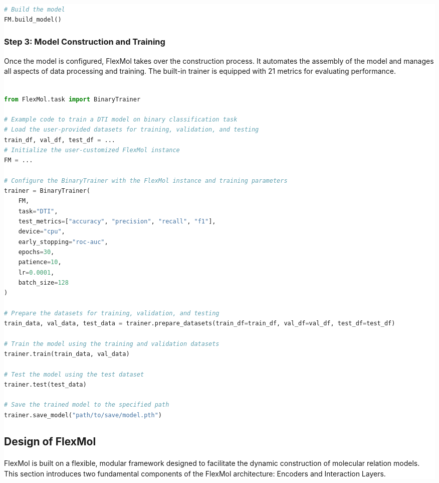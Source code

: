```python
# Build the model
FM.build_model()
```


### Step 3: Model Construction and Training
Once the model is configured, FlexMol takes over the construction process. It automates the assembly of the model and manages all aspects of data processing and training. The built-in trainer is equipped with 21 metrics for evaluating performance.


```python

from FlexMol.task import BinaryTrainer

# Example code to train a DTI model on binary classification task
# Load the user-provided datasets for training, validation, and testing
train_df, val_df, test_df = ... 
# Initialize the user-customized FlexMol instance
FM = ... 

# Configure the BinaryTrainer with the FlexMol instance and training parameters
trainer = BinaryTrainer(
    FM,  
    task="DTI",
    test_metrics=["accuracy", "precision", "recall", "f1"],
    device="cpu",
    early_stopping="roc-auc",
    epochs=30,
    patience=10,
    lr=0.0001,
    batch_size=128
)

# Prepare the datasets for training, validation, and testing
train_data, val_data, test_data = trainer.prepare_datasets(train_df=train_df, val_df=val_df, test_df=test_df)

# Train the model using the training and validation datasets
trainer.train(train_data, val_data)

# Test the model using the test dataset
trainer.test(test_data)

# Save the trained model to the specified path
trainer.save_model("path/to/save/model.pth")
```

## Design of FlexMol

FlexMol is built on a flexible, modular framework designed to facilitate the dynamic construction of molecular relation models. This section introduces two fundamental components of the FlexMol architecture: Encoders and Interaction Layers.

